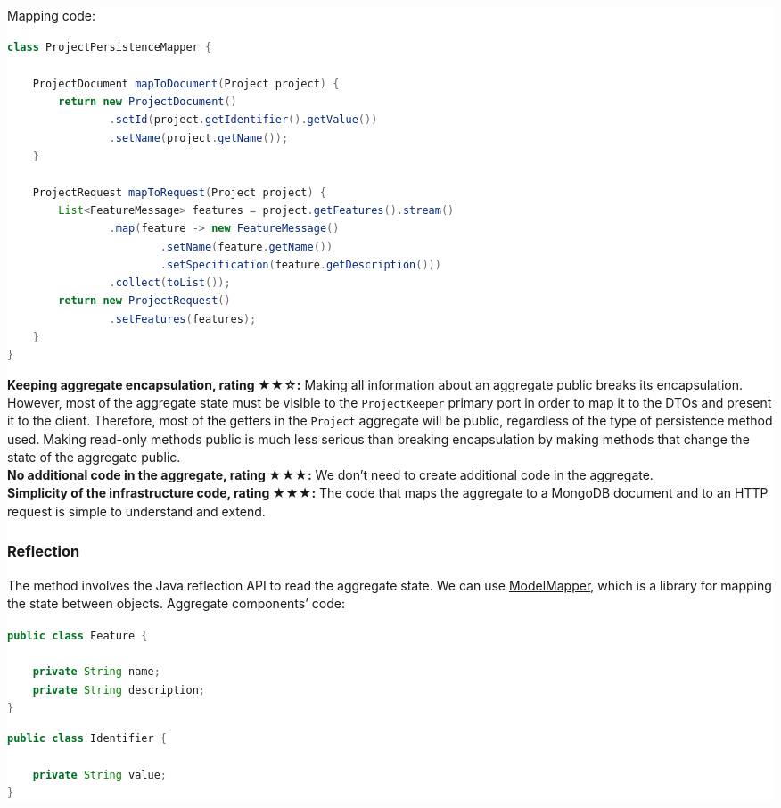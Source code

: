 Mapping code:

```java
class ProjectPersistenceMapper {

    ProjectDocument mapToDocument(Project project) {
        return new ProjectDocument()
                .setId(project.getIdentifier().getValue())
                .setName(project.getName());
    }

    ProjectRequest mapToRequest(Project project) {
        List<FeatureMessage> features = project.getFeatures().stream()
                .map(feature -> new FeatureMessage()
                        .setName(feature.getName())
                        .setSpecification(feature.getDescription()))
                .collect(toList());
        return new ProjectRequest()
                .setFeatures(features);
    }
}
```

**Keeping aggregate encapsulation, rating ★★☆:**
Making all information about an aggregate public breaks its encapsulation.
However, most of the aggregate state must be visible to the `ProjectKeeper` primary port in order to map it to the DTOs and present it to the client.
Therefore, most of the getters in the `Project` aggregate will be public, regardless of the type of persistence method used.
Making read-only methods public is much less serious than breaking encapsulation by making methods that change the state of the aggregate public.<br>
**No additional code in the aggregate, rating ★★★:**
We don’t need to create additional code in the aggregate.<br>
**Simplicity of the infrastructure code, rating ★★★:**
The code that maps the aggregate to a MongoDB document and to an HTTP request is simple to understand and extend.

### Reflection
The method involves the Java reflection API to read the aggregate state.
We can use [ModelMapper](http://modelmapper.org/), which is a library for mapping the state between objects.
Aggregate components’ code:

```java
public class Feature {

    private String name;
    private String description;
}
```

```java
public class Identifier {

    private String value;
}
```
